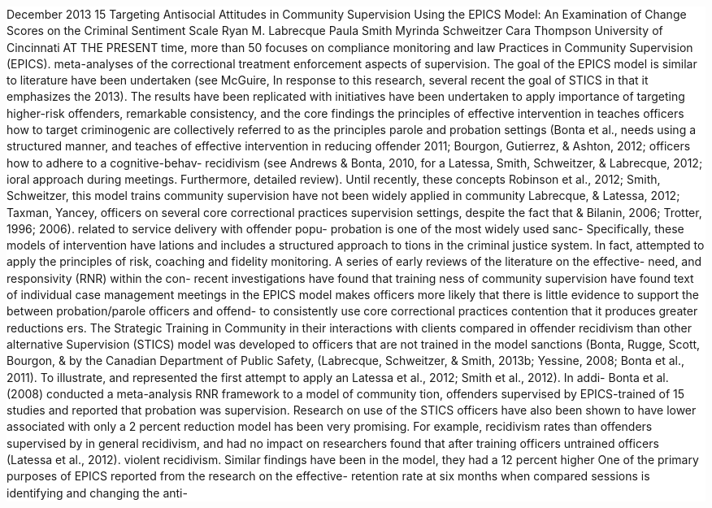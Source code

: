 December 2013 15
Targeting Antisocial Attitudes in
Community Supervision Using the
EPICS Model: An Examination of
Change Scores on the Criminal
Sentiment Scale
Ryan M. Labrecque
Paula Smith
Myrinda Schweitzer
Cara Thompson
University of Cincinnati
AT THE PRESENT time, more than 50 focuses on compliance monitoring and law Practices in Community Supervision (EPICS).
meta-analyses of the correctional treatment enforcement aspects of supervision. The goal of the EPICS model is similar to
literature have been undertaken (see McGuire, In response to this research, several recent the goal of STICS in that it emphasizes the
2013). The results have been replicated with initiatives have been undertaken to apply importance of targeting higher-risk offenders,
remarkable consistency, and the core findings the principles of effective intervention in teaches officers how to target criminogenic
are collectively referred to as the principles parole and probation settings (Bonta et al., needs using a structured manner, and teaches
of effective intervention in reducing offender 2011; Bourgon, Gutierrez, & Ashton, 2012; officers how to adhere to a cognitive-behav-
recidivism (see Andrews & Bonta, 2010, for a Latessa, Smith, Schweitzer, & Labrecque, 2012; ioral approach during meetings. Furthermore,
detailed review). Until recently, these concepts Robinson et al., 2012; Smith, Schweitzer, this model trains community supervision
have not been widely applied in community Labrecque, & Latessa, 2012; Taxman, Yancey, officers on several core correctional practices
supervision settings, despite the fact that & Bilanin, 2006; Trotter, 1996; 2006). related to service delivery with offender popu-
probation is one of the most widely used sanc- Specifically, these models of intervention have lations and includes a structured approach to
tions in the criminal justice system. In fact, attempted to apply the principles of risk, coaching and fidelity monitoring. A series of
early reviews of the literature on the effective- need, and responsivity (RNR) within the con- recent investigations have found that training
ness of community supervision have found text of individual case management meetings in the EPICS model makes officers more likely
that there is little evidence to support the between probation/parole officers and offend- to consistently use core correctional practices
contention that it produces greater reductions ers. The Strategic Training in Community in their interactions with clients compared
in offender recidivism than other alternative Supervision (STICS) model was developed to officers that are not trained in the model
sanctions (Bonta, Rugge, Scott, Bourgon, & by the Canadian Department of Public Safety, (Labrecque, Schweitzer, & Smith, 2013b;
Yessine, 2008; Bonta et al., 2011). To illustrate, and represented the first attempt to apply an Latessa et al., 2012; Smith et al., 2012). In addi-
Bonta et al. (2008) conducted a meta-analysis RNR framework to a model of community tion, offenders supervised by EPICS-trained
of 15 studies and reported that probation was supervision. Research on use of the STICS officers have also been shown to have lower
associated with only a 2 percent reduction model has been very promising. For example, recidivism rates than offenders supervised by
in general recidivism, and had no impact on researchers found that after training officers untrained officers (Latessa et al., 2012).
violent recidivism. Similar findings have been in the model, they had a 12 percent higher One of the primary purposes of EPICS
reported from the research on the effective- retention rate at six months when compared sessions is identifying and changing the anti-